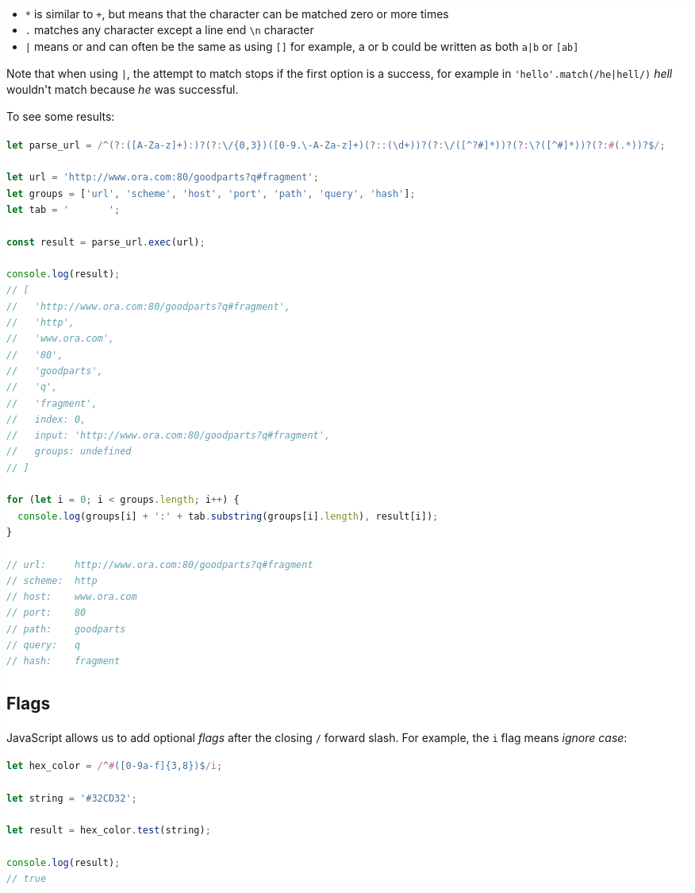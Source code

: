 - `*` is similar to `+`, but means that the character can be matched zero or more times
- `.` matches any character except a line end `\n` character
- `|` means or and can often be the same as using `[]` for example, a or b could be written as both `a|b` or `[ab]`

Note that when using `|`, the attempt to match stops if the first option is a success, for example in `'hello'.match(/he|hell/)` *hell* wouldn't match because *he* was successful.

To see some results:
```javascript
let parse_url = /^(?:([A-Za-z]+):)?(?:\/{0,3})([0-9.\-A-Za-z]+)(?::(\d+))?(?:\/([^?#]*))?(?:\?([^#]*))?(?:#(.*))?$/;

let url = 'http://www.ora.com:80/goodparts?q#fragment';
let groups = ['url', 'scheme', 'host', 'port', 'path', 'query', 'hash'];
let tab = '       ';

const result = parse_url.exec(url);

console.log(result);
// [
//   'http://www.ora.com:80/goodparts?q#fragment',
//   'http',
//   'www.ora.com',
//   '80',
//   'goodparts',
//   'q',
//   'fragment',
//   index: 0,
//   input: 'http://www.ora.com:80/goodparts?q#fragment',
//   groups: undefined
// ]

for (let i = 0; i < groups.length; i++) {
  console.log(groups[i] + ':' + tab.substring(groups[i].length), result[i]);
}

// url:     http://www.ora.com:80/goodparts?q#fragment
// scheme:  http
// host:    www.ora.com
// port:    80
// path:    goodparts
// query:   q
// hash:    fragment
```

## Flags

JavaScript allows us to add optional *flags* after the closing `/` forward slash. For example, the `i` flag means *ignore case*:

```javascript
let hex_color = /^#([0-9a-f]{3,8})$/i;

let string = '#32CD32';

let result = hex_color.test(string);

console.log(result);
// true
```
